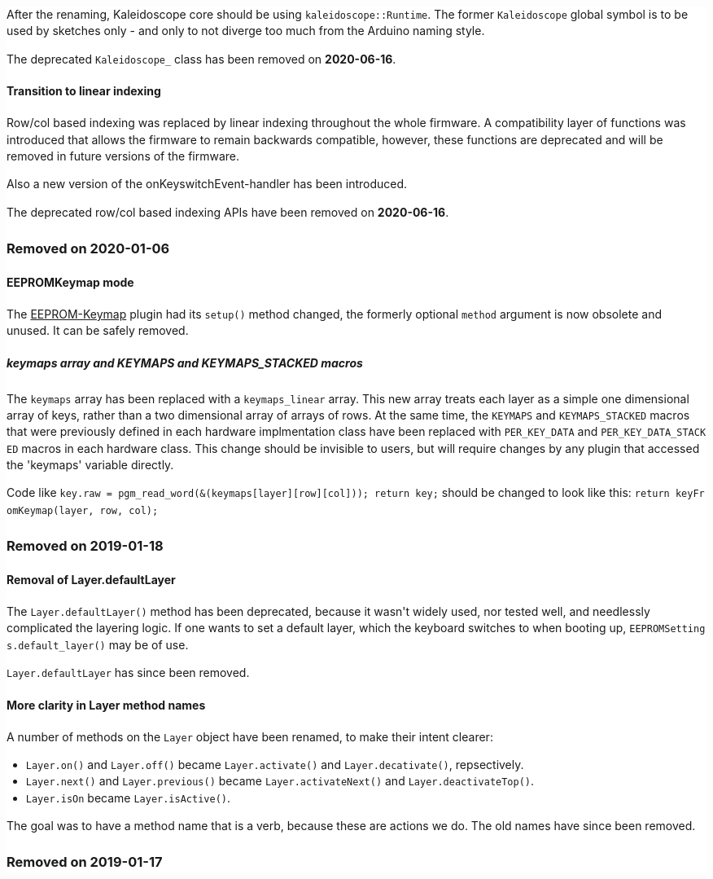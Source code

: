After the renaming, Kaleidoscope core should be using `kaleidoscope::Runtime`.
The former `Kaleidoscope` global symbol is to be used by sketches only - and
only  to not diverge too much from the Arduino naming style.

The deprecated `Kaleidoscope_` class has been removed on **2020-06-16**.

#### Transition to linear indexing

Row/col based indexing was replaced by linear indexing throughout the whole firmware. A compatibility layer of functions was introduced that allows the firmware to remain backwards compatible, however, these functions are deprecated and will be removed in future versions of the firmware.

Also a new version of the onKeyswitchEvent-handler has been introduced.

The deprecated row/col based indexing APIs have been removed on **2020-06-16**.

### Removed on 2020-01-06

#### EEPROMKeymap mode

The [EEPROM-Keymap](plugins/EEPROM-Keymap.md) plugin had its `setup()` method changed, the formerly optional `method` argument is now obsolete and unused. It can be safely removed.

##### keymaps array and KEYMAPS and KEYMAPS_STACKED macros

The `keymaps` array has been replaced with a `keymaps_linear` array. This new array treats each layer as a simple one dimensional array of keys, rather than a two dimensional array of arrays of rows. At the same time, the `KEYMAPS` and `KEYMAPS_STACKED` macros that were previously defined in each hardware implmentation class have been replaced with `PER_KEY_DATA` and `PER_KEY_DATA_STACKED` macros in each hardware class. This change should be invisible to users, but will require changes by any plugin that accessed the 'keymaps' variable directly.

Code like `key.raw = pgm_read_word(&(keymaps[layer][row][col])); return key;` should be changed to look like this: `return keyFromKeymap(layer, row, col);`

### Removed on 2019-01-18

#### Removal of Layer.defaultLayer

The `Layer.defaultLayer()` method has been deprecated, because it wasn't widely used, nor tested well, and needlessly complicated the layering logic. If one wants to set a default layer, which the keyboard switches to when booting up, `EEPROMSettings.default_layer()` may be of use.

`Layer.defaultLayer` has since been removed.

#### More clarity in Layer method names

A number of methods on the `Layer` object have been renamed, to make their intent clearer:

- `Layer.on()` and `Layer.off()` became `Layer.activate()` and `Layer.decativate()`, repsectively.
- `Layer.next()` and `Layer.previous()` became `Layer.activateNext()` and `Layer.deactivateTop()`.
- `Layer.isOn` became `Layer.isActive()`.

The goal was to have a method name that is a verb, because these are actions we do. The old names have since been removed.

### Removed on 2019-01-17


 [gh:issues]: https://github.com/keyboardio/Kaleidoscope/issues
 [forums]: https://community.keyboard.io/
 [leader]: plugins/Leader.md